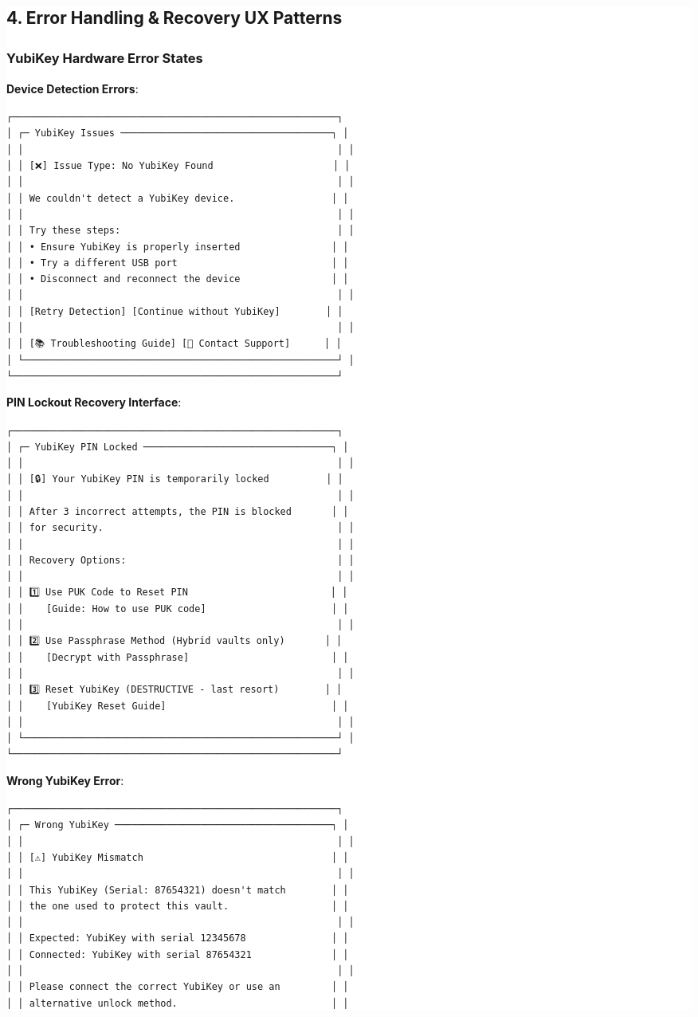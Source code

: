 ## 4. Error Handling & Recovery UX Patterns

### YubiKey Hardware Error States

**Device Detection Errors**:
```
┌─────────────────────────────────────────────────────────┐
│ ┌─ YubiKey Issues ─────────────────────────────────────┐ │
│ │                                                       │ │
│ │ [❌] Issue Type: No YubiKey Found                     │ │
│ │                                                       │ │
│ │ We couldn't detect a YubiKey device.                 │ │
│ │                                                       │ │
│ │ Try these steps:                                      │ │
│ │ • Ensure YubiKey is properly inserted                │ │
│ │ • Try a different USB port                           │ │
│ │ • Disconnect and reconnect the device                │ │
│ │                                                       │ │
│ │ [Retry Detection] [Continue without YubiKey]        │ │
│ │                                                       │ │
│ │ [📚 Troubleshooting Guide] [💬 Contact Support]      │ │
│ └───────────────────────────────────────────────────────┘ │
└─────────────────────────────────────────────────────────┘
```

**PIN Lockout Recovery Interface**:
```
┌─────────────────────────────────────────────────────────┐
│ ┌─ YubiKey PIN Locked ─────────────────────────────────┐ │
│ │                                                       │ │
│ │ [🔒] Your YubiKey PIN is temporarily locked          │ │
│ │                                                       │ │
│ │ After 3 incorrect attempts, the PIN is blocked       │ │
│ │ for security.                                         │ │
│ │                                                       │ │
│ │ Recovery Options:                                     │ │
│ │                                                       │ │
│ │ 1️⃣ Use PUK Code to Reset PIN                         │ │
│ │    [Guide: How to use PUK code]                      │ │
│ │                                                       │ │
│ │ 2️⃣ Use Passphrase Method (Hybrid vaults only)       │ │
│ │    [Decrypt with Passphrase]                         │ │
│ │                                                       │ │
│ │ 3️⃣ Reset YubiKey (DESTRUCTIVE - last resort)        │ │
│ │    [YubiKey Reset Guide]                             │ │
│ │                                                       │ │
│ └───────────────────────────────────────────────────────┘ │
└─────────────────────────────────────────────────────────┘
```

**Wrong YubiKey Error**:
```
┌─────────────────────────────────────────────────────────┐
│ ┌─ Wrong YubiKey ──────────────────────────────────────┐ │
│ │                                                       │ │
│ │ [⚠️] YubiKey Mismatch                                 │ │
│ │                                                       │ │
│ │ This YubiKey (Serial: 87654321) doesn't match        │ │
│ │ the one used to protect this vault.                  │ │
│ │                                                       │ │
│ │ Expected: YubiKey with serial 12345678               │ │
│ │ Connected: YubiKey with serial 87654321              │ │
│ │                                                       │ │
│ │ Please connect the correct YubiKey or use an         │ │
│ │ alternative unlock method.                           │ │
```